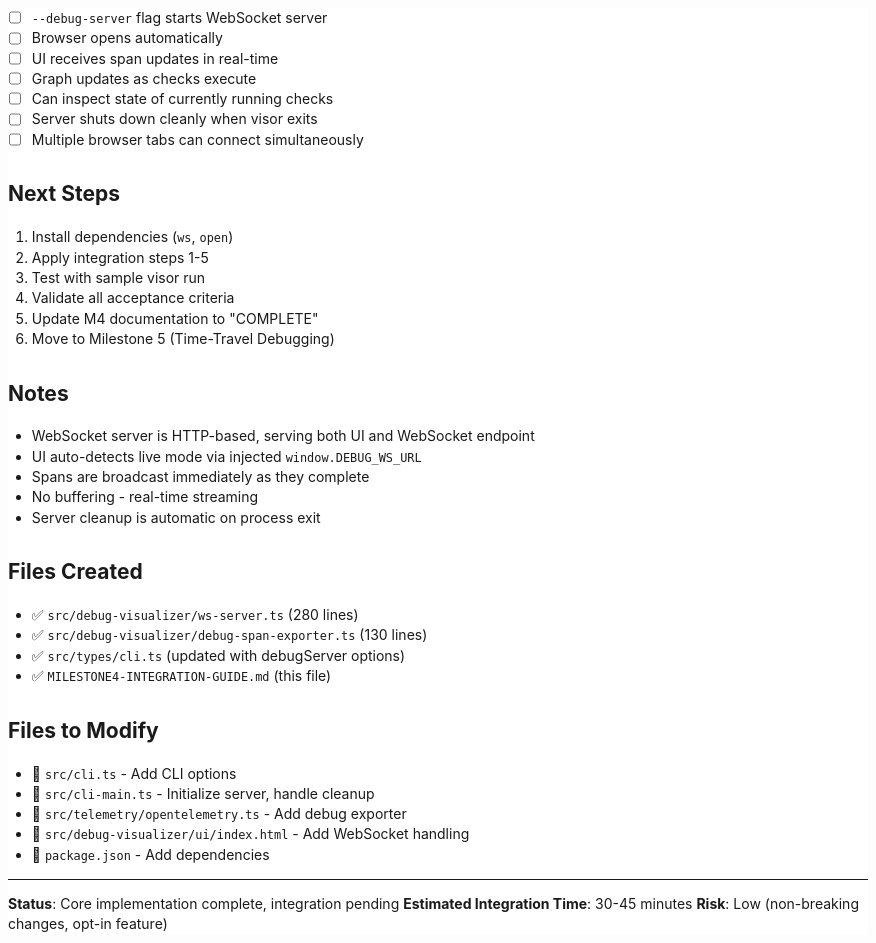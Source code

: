 - [ ] `--debug-server` flag starts WebSocket server
- [ ] Browser opens automatically
- [ ] UI receives span updates in real-time
- [ ] Graph updates as checks execute
- [ ] Can inspect state of currently running checks
- [ ] Server shuts down cleanly when visor exits
- [ ] Multiple browser tabs can connect simultaneously

## Next Steps

1. Install dependencies (`ws`, `open`)
2. Apply integration steps 1-5
3. Test with sample visor run
4. Validate all acceptance criteria
5. Update M4 documentation to "COMPLETE"
6. Move to Milestone 5 (Time-Travel Debugging)

## Notes

- WebSocket server is HTTP-based, serving both UI and WebSocket endpoint
- UI auto-detects live mode via injected `window.DEBUG_WS_URL`
- Spans are broadcast immediately as they complete
- No buffering - real-time streaming
- Server cleanup is automatic on process exit

## Files Created

- ✅ `src/debug-visualizer/ws-server.ts` (280 lines)
- ✅ `src/debug-visualizer/debug-span-exporter.ts` (130 lines)
- ✅ `src/types/cli.ts` (updated with debugServer options)
- ✅ `MILESTONE4-INTEGRATION-GUIDE.md` (this file)

## Files to Modify

- 📝 `src/cli.ts` - Add CLI options
- 📝 `src/cli-main.ts` - Initialize server, handle cleanup
- 📝 `src/telemetry/opentelemetry.ts` - Add debug exporter
- 📝 `src/debug-visualizer/ui/index.html` - Add WebSocket handling
- 📝 `package.json` - Add dependencies

---

**Status**: Core implementation complete, integration pending
**Estimated Integration Time**: 30-45 minutes
**Risk**: Low (non-breaking changes, opt-in feature)

